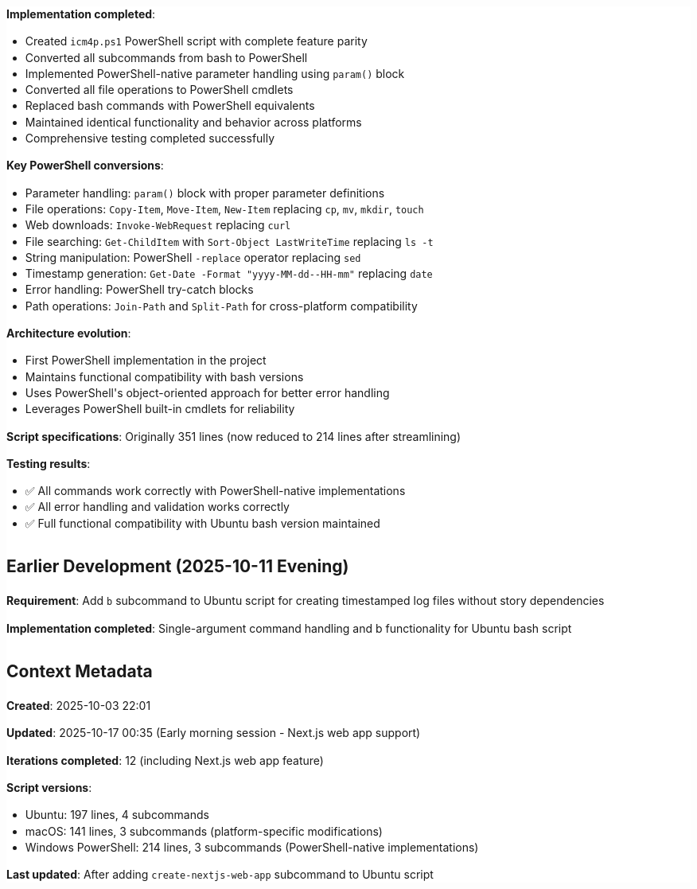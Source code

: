 **Implementation completed**:
- Created `icm4p.ps1` PowerShell script with complete feature parity
- Converted all subcommands from bash to PowerShell
- Implemented PowerShell-native parameter handling using `param()` block
- Converted all file operations to PowerShell cmdlets
- Replaced bash commands with PowerShell equivalents
- Maintained identical functionality and behavior across platforms
- Comprehensive testing completed successfully

**Key PowerShell conversions**:
- Parameter handling: `param()` block with proper parameter definitions
- File operations: `Copy-Item`, `Move-Item`, `New-Item` replacing `cp`, `mv`, `mkdir`, `touch`
- Web downloads: `Invoke-WebRequest` replacing `curl`
- File searching: `Get-ChildItem` with `Sort-Object LastWriteTime` replacing `ls -t`
- String manipulation: PowerShell `-replace` operator replacing `sed`
- Timestamp generation: `Get-Date -Format "yyyy-MM-dd--HH-mm"` replacing `date`
- Error handling: PowerShell try-catch blocks
- Path operations: `Join-Path` and `Split-Path` for cross-platform compatibility

**Architecture evolution**:
- First PowerShell implementation in the project
- Maintains functional compatibility with bash versions
- Uses PowerShell's object-oriented approach for better error handling
- Leverages PowerShell built-in cmdlets for reliability

**Script specifications**: Originally 351 lines (now reduced to 214 lines after streamlining)

**Testing results**:
- ✅ All commands work correctly with PowerShell-native implementations
- ✅ All error handling and validation works correctly
- ✅ Full functional compatibility with Ubuntu bash version maintained

## Earlier Development (2025-10-11 Evening)

**Requirement**: Add `b` subcommand to Ubuntu script for creating timestamped log files without story dependencies

**Implementation completed**: Single-argument command handling and b functionality for Ubuntu bash script

## Context Metadata

**Created**: 2025-10-03 22:01

**Updated**: 2025-10-17 00:35 (Early morning session - Next.js web app support)

**Iterations completed**: 12 (including Next.js web app feature)

**Script versions**:
- Ubuntu: 197 lines, 4 subcommands
- macOS: 141 lines, 3 subcommands (platform-specific modifications)
- Windows PowerShell: 214 lines, 3 subcommands (PowerShell-native implementations)

**Last updated**: After adding `create-nextjs-web-app` subcommand to Ubuntu script
